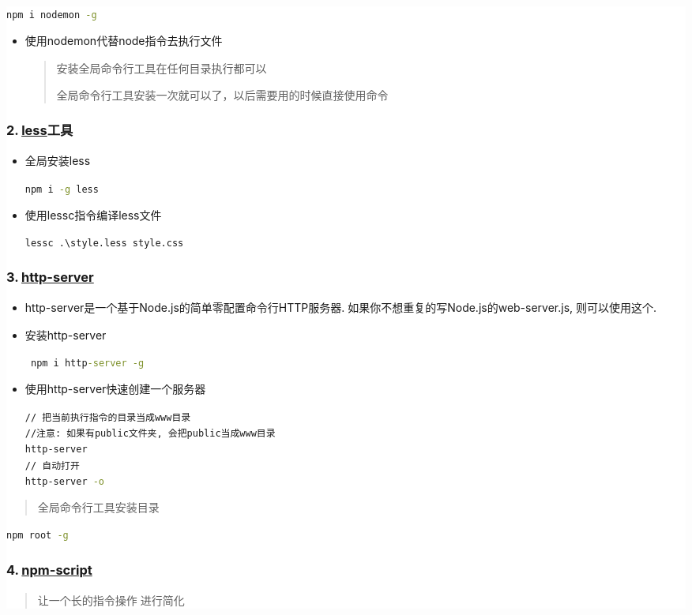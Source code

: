   ```cmd
  npm i nodemon -g 
  ```

- 使用nodemon代替node指令去执行文件

  > 安装全局命令行工具在任何目录执行都可以
  >
  > 全局命令行工具安装一次就可以了，以后需要用的时候直接使用命令



### 2. [less](http://lesscss.org/)工具

- 全局安装less

  ```cmd
  npm i -g less
  ```

- 使用lessc指令编译less文件

  ```cmd
  lessc .\style.less style.css
  ```

  

### 3. [http-server](https://github.com/indexzero/http-server)

- http-server是一个基于Node.js的简单零配置命令行HTTP服务器. 如果你不想重复的写Node.js的web-server.js, 则可以使用这个.   

- 安装http-server

  ```cmd
   npm i http-server -g
  ```

- 使用http-server快速创建一个服务器

  ```cmd
  // 把当前执行指令的目录当成www目录
  //注意: 如果有public文件夹, 会把public当成www目录
  http-server
  // 自动打开
  http-server -o
  ```

> 全局命令行工具安装目录

```cmd
npm root -g
```



### 4. [npm-script](http://www.ruanyifeng.com/blog/2016/10/npm_scripts.html)

> 让一个长的指令操作 进行简化
